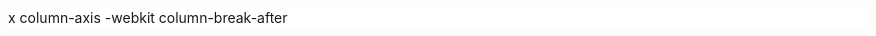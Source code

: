 <td>
</td>
<td>
</td>
<td>
x
</td>
</tr>
<tr>
<td>
column-axis
</td>
<td>
</td>
<td>
</td>
<td>
</td>
<td>
</td>
<td>
</td>
<td>
</td>
<td>
</td>
<td>
</td>
<td>
</td>
<td>
</td>
<td>
</td>
<td>
</td>
<td>
</td>
<td>
</td>
<td>
</td>
<td>
-webkit
</td>
</tr>
<tr>
<td>
column-break-after
</td>
<td>
</td>
<td>
</td>
<td>
</td>
<td>
</td>
<td>
</td>
<td>
</td>
<td>
</td>